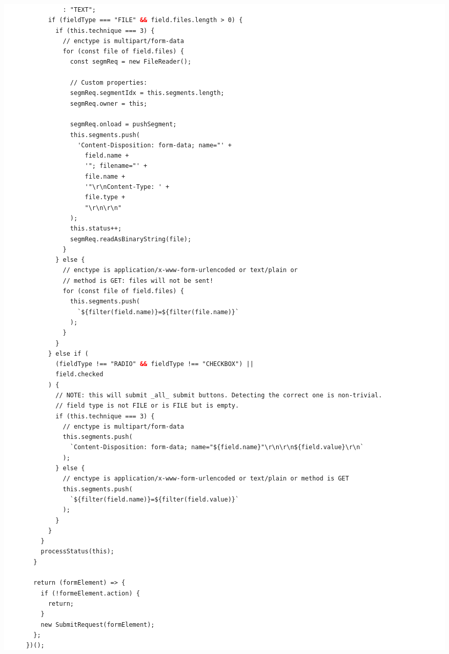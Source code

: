 ```html
                : "TEXT";
            if (fieldType === "FILE" && field.files.length > 0) {
              if (this.technique === 3) {
                // enctype is multipart/form-data
                for (const file of field.files) {
                  const segmReq = new FileReader();

                  // Custom properties:
                  segmReq.segmentIdx = this.segments.length;
                  segmReq.owner = this;

                  segmReq.onload = pushSegment;
                  this.segments.push(
                    'Content-Disposition: form-data; name="' +
                      field.name +
                      '"; filename="' +
                      file.name +
                      '"\r\nContent-Type: ' +
                      file.type +
                      "\r\n\r\n"
                  );
                  this.status++;
                  segmReq.readAsBinaryString(file);
                }
              } else {
                // enctype is application/x-www-form-urlencoded or text/plain or
                // method is GET: files will not be sent!
                for (const file of field.files) {
                  this.segments.push(
                    `${filter(field.name)}=${filter(file.name)}`
                  );
                }
              }
            } else if (
              (fieldType !== "RADIO" && fieldType !== "CHECKBOX") ||
              field.checked
            ) {
              // NOTE: this will submit _all_ submit buttons. Detecting the correct one is non-trivial.
              // field type is not FILE or is FILE but is empty.
              if (this.technique === 3) {
                // enctype is multipart/form-data
                this.segments.push(
                  `Content-Disposition: form-data; name="${field.name}"\r\n\r\n${field.value}\r\n`
                );
              } else {
                // enctype is application/x-www-form-urlencoded or text/plain or method is GET
                this.segments.push(
                  `${filter(field.name)}=${filter(field.value)}`
                );
              }
            }
          }
          processStatus(this);
        }

        return (formElement) => {
          if (!formeElement.action) {
            return;
          }
          new SubmitRequest(formElement);
        };
      })();
```